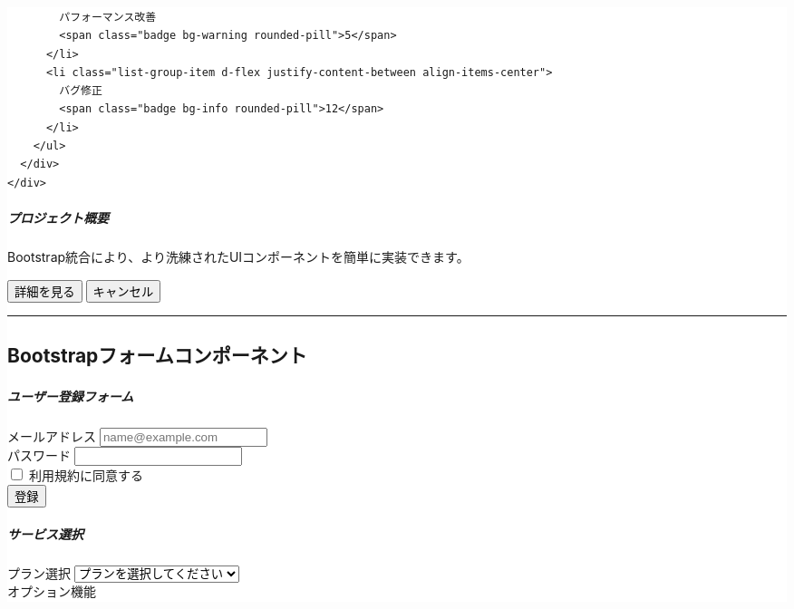             パフォーマンス改善
            <span class="badge bg-warning rounded-pill">5</span>
          </li>
          <li class="list-group-item d-flex justify-content-between align-items-center">
            バグ修正
            <span class="badge bg-info rounded-pill">12</span>
          </li>
        </ul>
      </div>
    </div>
  </div>
  <div class="col-md-6">
    <div class="card">
      <div class="card-body">
        <h5 class="card-title">プロジェクト概要</h5>
        <p class="card-text">Bootstrap統合により、より洗練されたUIコンポーネントを簡単に実装できます。</p>
        <button class="btn btn-danger">詳細を見る</button>
        <button class="btn btn-outline-secondary">キャンセル</button>
      </div>
    </div>
  </div>
</div>

---

## Bootstrapフォームコンポーネント

<div class="container-fluid">
  <div class="row g-3">
    <div class="col-md-6">
      <h5>ユーザー登録フォーム</h5>
      <form>
        <div class="mb-3">
          <label class="form-label">メールアドレス</label>
          <input type="email" class="form-control" placeholder="name@example.com">
        </div>
        <div class="mb-3">
          <label class="form-label">パスワード</label>
          <input type="password" class="form-control">
        </div>
        <div class="mb-3">
          <div class="form-check">
            <input class="form-check-input" type="checkbox" id="agreeCheck">
            <label class="form-check-label" for="agreeCheck">
              利用規約に同意する
            </label>
          </div>
        </div>
        <button type="submit" class="btn btn-danger">登録</button>
      </form>
    </div>
    <div class="col-md-6">
      <h5>サービス選択</h5>
      <div class="mb-3">
        <label class="form-label">プラン選択</label>
        <select class="form-select">
          <option selected>プランを選択してください</option>
          <option value="1">ベーシックプラン</option>
          <option value="2">プロフェッショナルプラン</option>
          <option value="3">エンタープライズプラン</option>
        </select>
      </div>
      <div class="mb-3">
        <label class="form-label">オプション機能</label>